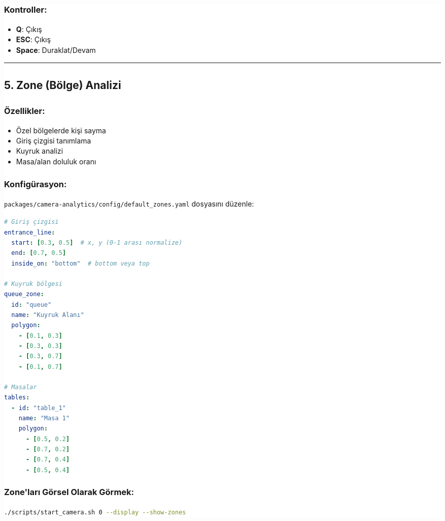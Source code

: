 ### Kontroller:
- **Q**: Çıkış
- **ESC**: Çıkış
- **Space**: Duraklat/Devam

---

## 5. Zone (Bölge) Analizi

### Özellikler:
- Özel bölgelerde kişi sayma
- Giriş çizgisi tanımlama
- Kuyruk analizi
- Masa/alan doluluk oranı

### Konfigürasyon:

`packages/camera-analytics/config/default_zones.yaml` dosyasını düzenle:

```yaml
# Giriş çizgisi
entrance_line:
  start: [0.3, 0.5]  # x, y (0-1 arası normalize)
  end: [0.7, 0.5]
  inside_on: "bottom"  # bottom veya top

# Kuyruk bölgesi
queue_zone:
  id: "queue"
  name: "Kuyruk Alanı"
  polygon:
    - [0.1, 0.3]
    - [0.3, 0.3]
    - [0.3, 0.7]
    - [0.1, 0.7]

# Masalar
tables:
  - id: "table_1"
    name: "Masa 1"
    polygon:
      - [0.5, 0.2]
      - [0.7, 0.2]
      - [0.7, 0.4]
      - [0.5, 0.4]
```

### Zone'ları Görsel Olarak Görmek:

```bash
./scripts/start_camera.sh 0 --display --show-zones
```
